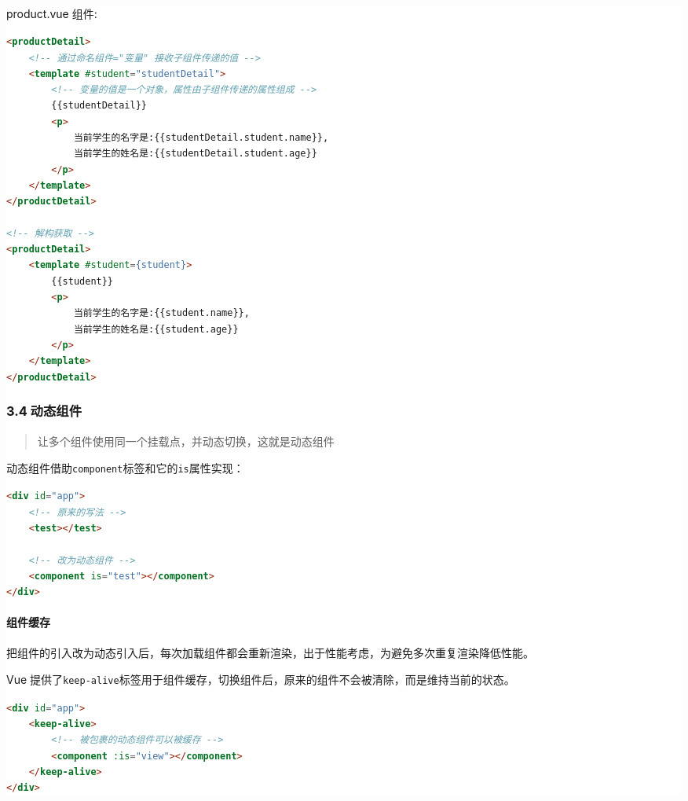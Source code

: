 product.vue 组件:

```html
<productDetail>
    <!-- 通过命名组件="变量" 接收子组件传递的值 -->
    <template #student="studentDetail">
        <!-- 变量的值是一个对象，属性由子组件传递的属性组成 -->
        {{studentDetail}}
        <p>
            当前学生的名字是:{{studentDetail.student.name}},
            当前学生的姓名是:{{studentDetail.student.age}}
        </p>
    </template>
</productDetail>

<!-- 解构获取 -->
<productDetail>
    <template #student={student}>
        {{student}}
        <p>
            当前学生的名字是:{{student.name}},
            当前学生的姓名是:{{student.age}}
        </p>
    </template>
</productDetail>
```



### 3.4 动态组件

> 让多个组件使用同一个挂载点，并动态切换，这就是动态组件

动态组件借助`component`标签和它的`is`属性实现：

```html
<div id="app">
    <!-- 原来的写法 -->
    <test></test>

    <!-- 改为动态组件 -->
    <component is="test"></component>
</div>
```

#### 组件缓存

把组件的引入改为动态引入后，每次加载组件都会重新渲染，出于性能考虑，为避免多次重复渲染降低性能。

Vue 提供了`keep-alive`标签用于组件缓存，切换组件后，原来的组件不会被清除，而是维持当前的状态。

```html
<div id="app">
    <keep-alive>
        <!-- 被包裹的动态组件可以被缓存 -->
        <component :is="view"></component>
    </keep-alive>
</div>
```
